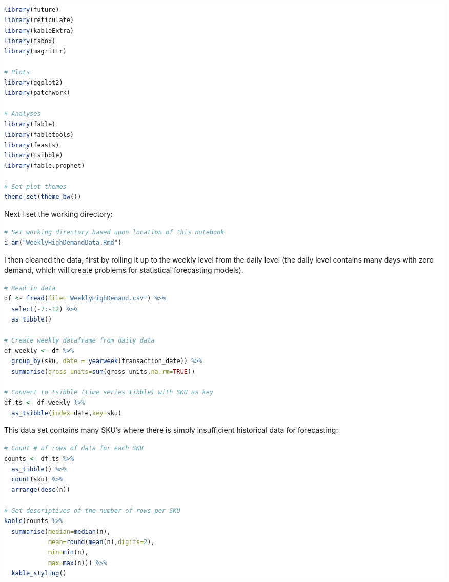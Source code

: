 ``` r
library(future)
library(reticulate)
library(kableExtra)
library(tsbox)
library(magrittr)

# Plots
library(ggplot2)
library(patchwork)

# Analyses
library(fable)
library(fabletools)
library(feasts)
library(tsibble)
library(fable.prophet)

# Set plot themes
theme_set(theme_bw())
```

Next I set the working directory:

``` r
# Set working directory based upon location of this notebook
i_am("WeeklyHighDemandData.Rmd")
```

I then cleaned the data, first by rolling it up to the weekly level from
the daily level (the daily level contains many days with zero demand,
which will create problems for statistical forecasting models).

``` r
# Read in data
df <- fread(file="WeeklyHighDemand.csv") %>% 
  select(-7:-12) %>% 
  as_tibble()

# Create weekly dataframe from daily data
df_weekly <- df %>% 
  group_by(sku, date = yearweek(transaction_date)) %>% 
  summarise(gross_units=sum(gross_units,na.rm=TRUE))

# Convert to tsibble (time series tibble) with SKU as key
df.ts <- df_weekly %>% 
  as_tsibble(index=date,key=sku)
```

This data set contains many SKU’s where there is simply insufficient
historical data for forecasting:

``` r
# Count # of rows of data for each SKU
counts <- df.ts %>% 
  as_tibble() %>% 
  count(sku) %>% 
  arrange(desc(n))

# Get descriptives of the number of rows per SKU
kable(counts %>% 
  summarise(median=median(n),
            mean=round(mean(n),digits=2),
            min=min(n),
            max=max(n))) %>% 
  kable_styling()
```
